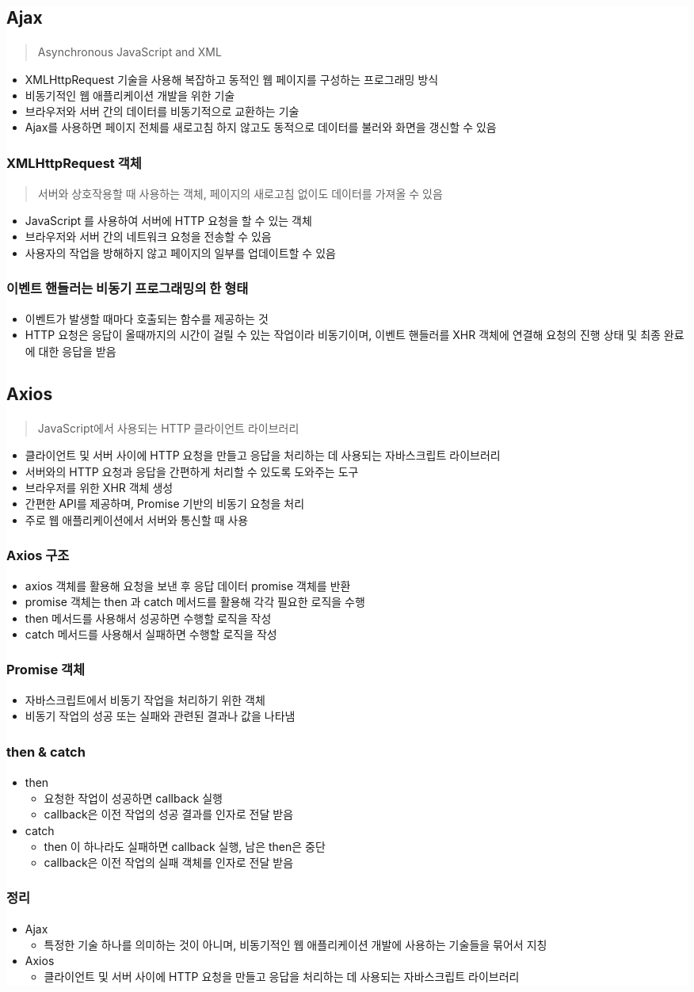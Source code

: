 ## Ajax
> Asynchronous JavaScript and XML

- XMLHttpRequest 기술을 사용해 복잡하고 동적인 웹 페이지를 구성하는 프로그래밍 방식
- 비동기적인 웹 애플리케이션 개발을 위한 기술
- 브라우저와 서버 간의 데이터를 비동기적으로 교환하는 기술
- Ajax를 사용하면 페이지 전체를 새로고침 하지 않고도 동적으로 데이터를 불러와 화면을 갱신할 수 있음

### XMLHttpRequest 객체
> 서버와 상호작용할 때 사용하는 객체, 페이지의 새로고침 없이도 데이터를 가져올 수 있음

- JavaScript 를 사용하여 서버에 HTTP 요청을 할 수 있는 객체
- 브라우저와 서버 간의 네트워크 요청을 전송할 수 있음
- 사용자의 작업을 방해하지 않고 페이지의 일부를 업데이트할 수 있음

### 이벤트 핸들러는 비동기 프로그래밍의 한 형태
- 이벤트가 발생할 때마다 호출되는 함수를 제공하는 것
- HTTP 요청은 응답이 올때까지의 시간이 걸릴 수 있는 작업이라 비동기이며, 이벤트 핸들러를 XHR 객체에 연결해 요청의 진행 상태 및 최종 완료에 대한 응답을 받음

## Axios
> JavaScript에서 사용되는 HTTP 클라이언트 라이브러리

- 클라이언트 및 서버 사이에 HTTP 요청을 만들고 응답을 처리하는 데 사용되는 자바스크립트 라이브러리
- 서버와의 HTTP 요청과 응답을 간편하게 처리할 수 있도록 도와주는 도구
- 브라우저를 위한 XHR 객체 생성
- 간편한 API를 제공하며, Promise 기반의 비동기 요청을 처리
- 주로 웹 애플리케이션에서 서버와 통신할 때 사용

### Axios 구조
- axios 객체를 활용해 요청을 보낸 후 응답 데이터 promise 객체를 반환
- promise 객체는 then 과 catch 메서드를 활용해 각각 필요한 로직을 수행
- then 메서드를 사용해서 성공하면 수행할 로직을 작성
- catch 메서드를 사용해서 실패하면 수행할 로직을 작성

### Promise 객체
- 자바스크립트에서 비동기 작업을 처리하기 위한 객체
- 비동기 작업의 성공 또는 실패와 관련된 결과나 값을 나타냄

### then & catch
- then 
    - 요청한 작업이 성공하면 callback 실행
    - callback은 이전 작업의 성공 결과를 인자로 전달 받음
- catch
    - then 이 하나라도 실패하면 callback 실행, 남은 then은 중단
    - callback은 이전 작업의 실패 객체를 인자로 전달 받음

### 정리
- Ajax
    - 특정한 기술 하나를 의미하는 것이 아니며, 비동기적인 웹 애플리케이션 개발에 사용하는 기술들을 묶어서 지칭
- Axios
    - 클라이언트 및 서버 사이에 HTTP 요청을 만들고 응답을 처리하는 데 사용되는 자바스크립트 라이브러리
